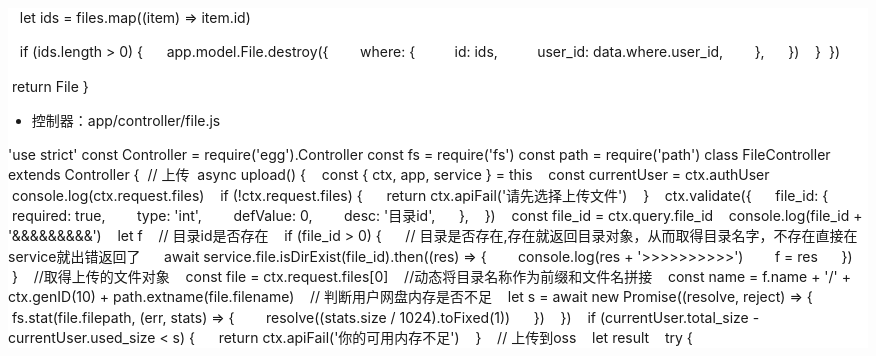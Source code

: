     let ids = files.map((item) => item.id)

    if (ids.length > 0) {
      app.model.File.destroy({
        where: {
          id: ids,
          user_id: data.where.user_id,
        },
      })
    }
  })

  return File
}

- 控制器：app/controller/file.js

'use strict'
const Controller = require('egg').Controller
const fs = require('fs')
const path = require('path')
class FileController extends Controller {
  // 上传
  async upload() {
    const { ctx, app, service } = this
    const currentUser = ctx.authUser
    console.log(ctx.request.files)
    if (!ctx.request.files) {
      return ctx.apiFail('请先选择上传文件')
    }
    ctx.validate({
      file_id: {
        required: true,
        type: 'int',
        defValue: 0,
        desc: '目录id',
      },
    })
    const file_id = ctx.query.file_id
    console.log(file_id + '&&&&&&&&&')
    let f
    // 目录id是否存在
    if (file_id > 0) {
      // 目录是否存在,存在就返回目录对象，从而取得目录名字，不存在直接在service就出错返回了
      await service.file.isDirExist(file_id).then((res) => {
        console.log(res + '>>>>>>>>>>')
        f = res
      })
    }
    //取得上传的文件对象
    const file = ctx.request.files[0]
    //动态将目录名称作为前缀和文件名拼接
    const name = f.name + '/' + ctx.genID(10) + path.extname(file.filename)
    // 判断用户网盘内存是否不足
    let s = await new Promise((resolve, reject) => {
      fs.stat(file.filepath, (err, stats) => {
        resolve((stats.size / 1024).toFixed(1))
      })
    })
    if (currentUser.total_size - currentUser.used_size < s) {
      return ctx.apiFail('你的可用内存不足')
    }
    // 上传到oss
    let result
    try {